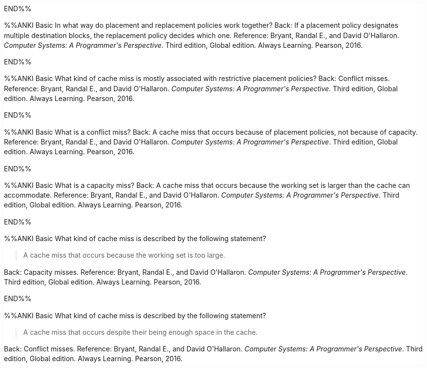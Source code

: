 END%%

%%ANKI
Basic
In what way do placement and replacement policies work together?
Back: If a placement policy designates multiple destination blocks, the replacement policy decides which one.
Reference: Bryant, Randal E., and David O'Hallaron. *Computer Systems: A Programmer's Perspective*. Third edition, Global edition. Always Learning. Pearson, 2016.

END%%

%%ANKI
Basic
What kind of cache miss is mostly associated with restrictive placement policies?
Back: Conflict misses.
Reference: Bryant, Randal E., and David O'Hallaron. *Computer Systems: A Programmer's Perspective*. Third edition, Global edition. Always Learning. Pearson, 2016.

END%%

%%ANKI
Basic
What is a conflict miss?
Back: A cache miss that occurs because of placement policies, not because of capacity.
Reference: Bryant, Randal E., and David O'Hallaron. *Computer Systems: A Programmer's Perspective*. Third edition, Global edition. Always Learning. Pearson, 2016.

END%%

%%ANKI
Basic
What is a capacity miss?
Back: A cache miss that occurs because the working set is larger than the cache can accommodate.
Reference: Bryant, Randal E., and David O'Hallaron. *Computer Systems: A Programmer's Perspective*. Third edition, Global edition. Always Learning. Pearson, 2016.

END%%

%%ANKI
Basic
What kind of cache miss is described by the following statement?

> A cache miss that occurs because the working set is too large.

Back: Capacity misses.
Reference: Bryant, Randal E., and David O'Hallaron. *Computer Systems: A Programmer's Perspective*. Third edition, Global edition. Always Learning. Pearson, 2016.

END%%

%%ANKI
Basic
What kind of cache miss is described by the following statement?

> A cache miss that occurs despite their being enough space in the cache.

Back: Conflict misses.
Reference: Bryant, Randal E., and David O'Hallaron. *Computer Systems: A Programmer's Perspective*. Third edition, Global edition. Always Learning. Pearson, 2016.
